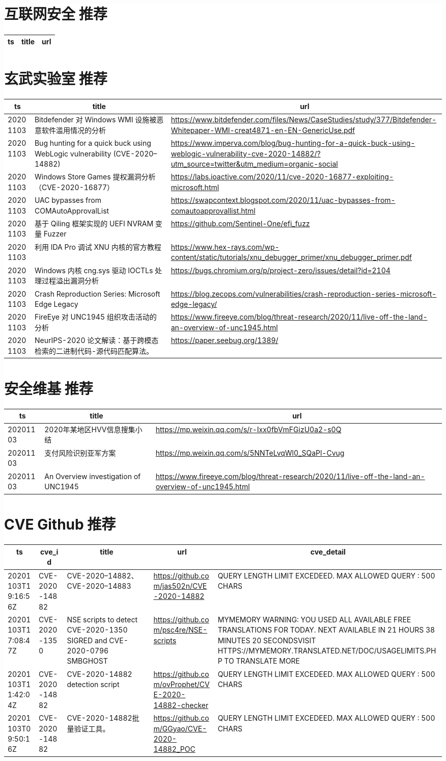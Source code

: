 # 互联网安全 推荐
| ts | title | url| 
| --- | --- | ---| 


# 玄武实验室 推荐
| ts | title | url| 
| --- | --- | ---| 
| 20201103 | Bitdefender 对 Windows WMI 设施被恶意软件滥用情况的分析 | https://www.bitdefender.com/files/News/CaseStudies/study/377/Bitdefender-Whitepaper-WMI-creat4871-en-EN-GenericUse.pdf| 
| 20201103 | Bug hunting for a quick buck using WebLogic vulnerability (CVE-2020–14882) | https://www.imperva.com/blog/bug-hunting-for-a-quick-buck-using-weblogic-vulnerability-cve-2020-14882/?utm_source=twitter&utm_medium=organic-social| 
| 20201103 | Windows Store Games 提权漏洞分析（CVE-2020-16877） | https://labs.ioactive.com/2020/11/cve-2020-16877-exploiting-microsoft.html| 
| 20201103 | UAC bypasses from COMAutoApprovalList | https://swapcontext.blogspot.com/2020/11/uac-bypasses-from-comautoapprovallist.html| 
| 20201103 | 基于 Qiling 框架实现的 UEFI NVRAM 变量 Fuzzer | https://github.com/Sentinel-One/efi_fuzz| 
| 20201103 | 利用 IDA Pro 调试 XNU 内核的官方教程 | https://www.hex-rays.com/wp-content/static/tutorials/xnu_debugger_primer/xnu_debugger_primer.pdf| 
| 20201103 | Windows 内核 cng.sys 驱动 IOCTLs 处理过程溢出漏洞分析 | https://bugs.chromium.org/p/project-zero/issues/detail?id=2104| 
| 20201103 | Crash Reproduction Series: Microsoft Edge Legacy | https://blog.zecops.com/vulnerabilities/crash-reproduction-series-microsoft-edge-legacy/| 
| 20201103 | FireEye 对 UNC1945 组织攻击活动的分析 | https://www.fireeye.com/blog/threat-research/2020/11/live-off-the-land-an-overview-of-unc1945.html| 
| 20201103 | NeurIPS-2020 论文解读：基于跨模态检索的二进制代码-源代码匹配算法。 | https://paper.seebug.org/1389/| 


# 安全维基 推荐
| ts | title | url| 
| --- | --- | ---| 
| 20201103 | 2020年某地区HVV信息搜集小结 | https://mp.weixin.qq.com/s/r-Ixx0fbVmFGizU0a2-s0Q| 
| 20201103 | 支付风险识别亚军方案 | https://mp.weixin.qq.com/s/5NNTeLvqWl0_SQaPl-Cvug| 
| 20201103 | An Overview investigation of UNC1945 | https://www.fireeye.com/blog/threat-research/2020/11/live-off-the-land-an-overview-of-unc1945.html| 


# CVE Github 推荐
| ts | cve_id | title | url | cve_detail| 
| --- | --- | --- | --- | ---| 
| 20201103T19:16:56Z | CVE-2020-14882 | CVE-2020–14882、CVE-2020–14883 | https://github.com/jas502n/CVE-2020-14882 | QUERY LENGTH LIMIT EXCEDEED. MAX ALLOWED QUERY : 500 CHARS| 
| 20201103T17:08:47Z | CVE-2020-1350 | NSE scripts to detect CVE-2020-1350 SIGRED and CVE-2020-0796 SMBGHOST | https://github.com/psc4re/NSE-scripts | MYMEMORY WARNING: YOU USED ALL AVAILABLE FREE TRANSLATIONS FOR TODAY. NEXT AVAILABLE IN  21 HOURS 38 MINUTES 20 SECONDSVISIT HTTPS://MYMEMORY.TRANSLATED.NET/DOC/USAGELIMITS.PHP TO TRANSLATE MORE| 
| 20201103T11:42:04Z | CVE-2020-14882 | CVE-2020-14882 detection script | https://github.com/ovProphet/CVE-2020-14882-checker | QUERY LENGTH LIMIT EXCEDEED. MAX ALLOWED QUERY : 500 CHARS| 
| 20201103T09:50:16Z | CVE-2020-14882 | CVE-2020-14882批量验证工具。 | https://github.com/GGyao/CVE-2020-14882_POC | QUERY LENGTH LIMIT EXCEDEED. MAX ALLOWED QUERY : 500 CHARS| 
